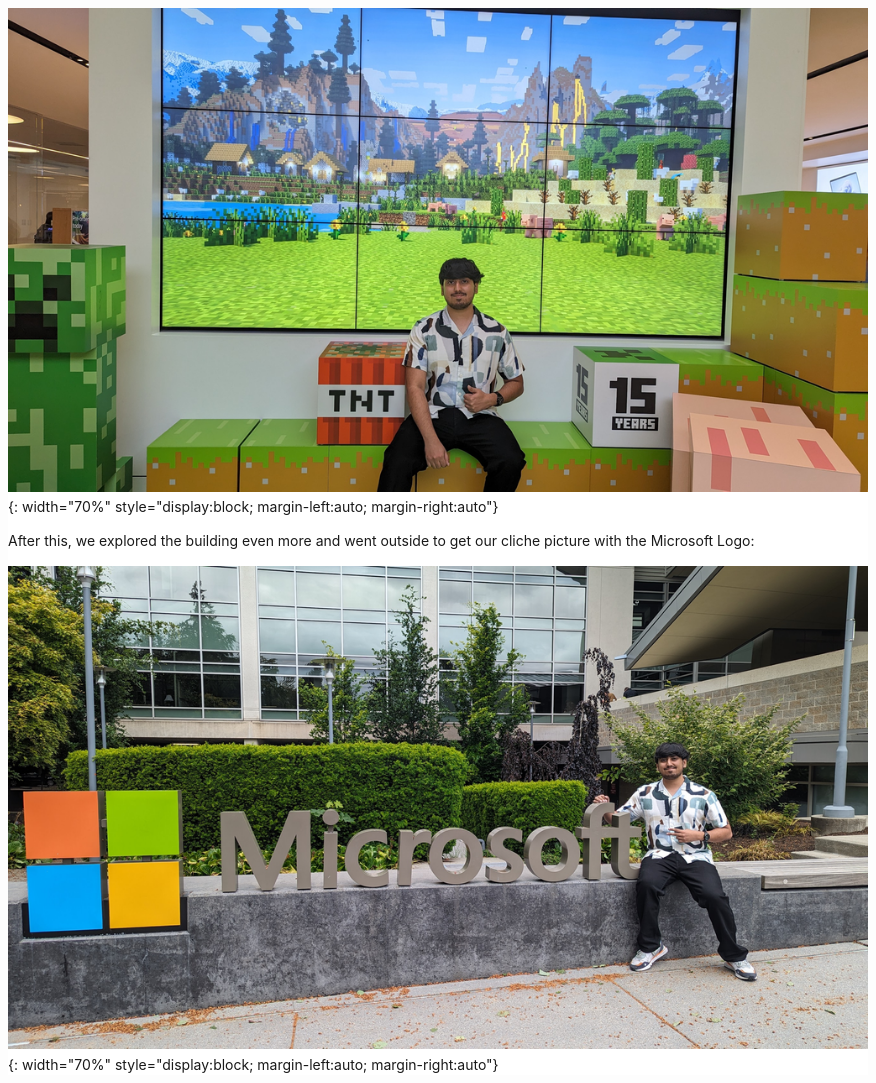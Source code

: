 ![Picture with Minecraft Background](/assets/images/Minecraft_bg.jpg){: width="70%" style="display:block; margin-left:auto; margin-right:auto"}

After this, we explored the building even more and went outside to get our cliche picture with the Microsoft Logo:

![Picture with the Microsoft Letters](/assets/images/MS%20letters.jpg){: width="70%" style="display:block; margin-left:auto; margin-right:auto"}
